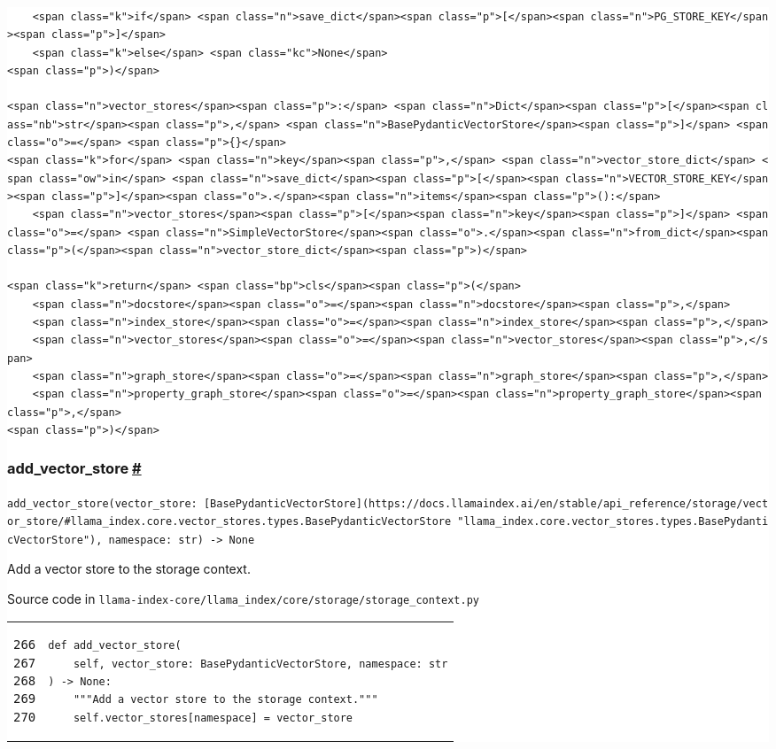         <span class="k">if</span> <span class="n">save_dict</span><span class="p">[</span><span class="n">PG_STORE_KEY</span><span class="p">]</span>
        <span class="k">else</span> <span class="kc">None</span>
    <span class="p">)</span>

    <span class="n">vector_stores</span><span class="p">:</span> <span class="n">Dict</span><span class="p">[</span><span class="nb">str</span><span class="p">,</span> <span class="n">BasePydanticVectorStore</span><span class="p">]</span> <span class="o">=</span> <span class="p">{}</span>
    <span class="k">for</span> <span class="n">key</span><span class="p">,</span> <span class="n">vector_store_dict</span> <span class="ow">in</span> <span class="n">save_dict</span><span class="p">[</span><span class="n">VECTOR_STORE_KEY</span><span class="p">]</span><span class="o">.</span><span class="n">items</span><span class="p">():</span>
        <span class="n">vector_stores</span><span class="p">[</span><span class="n">key</span><span class="p">]</span> <span class="o">=</span> <span class="n">SimpleVectorStore</span><span class="o">.</span><span class="n">from_dict</span><span class="p">(</span><span class="n">vector_store_dict</span><span class="p">)</span>

    <span class="k">return</span> <span class="bp">cls</span><span class="p">(</span>
        <span class="n">docstore</span><span class="o">=</span><span class="n">docstore</span><span class="p">,</span>
        <span class="n">index_store</span><span class="o">=</span><span class="n">index_store</span><span class="p">,</span>
        <span class="n">vector_stores</span><span class="o">=</span><span class="n">vector_stores</span><span class="p">,</span>
        <span class="n">graph_store</span><span class="o">=</span><span class="n">graph_store</span><span class="p">,</span>
        <span class="n">property_graph_store</span><span class="o">=</span><span class="n">property_graph_store</span><span class="p">,</span>
    <span class="p">)</span>
</code></pre></div></td></tr></tbody></table>

### add\_vector\_store [#](https://docs.llamaindex.ai/en/stable/api_reference/storage/storage_context/#llama_index.core.storage.storage_context.StorageContext.add_vector_store "Permanent link")

```
add_vector_store(vector_store: [BasePydanticVectorStore](https://docs.llamaindex.ai/en/stable/api_reference/storage/vector_store/#llama_index.core.vector_stores.types.BasePydanticVectorStore "llama_index.core.vector_stores.types.BasePydanticVectorStore"), namespace: str) -> None
```

Add a vector store to the storage context.

Source code in `llama-index-core/llama_index/core/storage/storage_context.py`

<table class="highlighttable"><tbody><tr><td class="linenos"><div class="linenodiv"><pre><span></span><span class="normal">266</span>
<span class="normal">267</span>
<span class="normal">268</span>
<span class="normal">269</span>
<span class="normal">270</span></pre></div></td><td class="code"><div><pre><span></span><code><span class="k">def</span> <span class="nf">add_vector_store</span><span class="p">(</span>
    <span class="bp">self</span><span class="p">,</span> <span class="n">vector_store</span><span class="p">:</span> <span class="n">BasePydanticVectorStore</span><span class="p">,</span> <span class="n">namespace</span><span class="p">:</span> <span class="nb">str</span>
<span class="p">)</span> <span class="o">-&gt;</span> <span class="kc">None</span><span class="p">:</span>
<span class="w">    </span><span class="sd">"""Add a vector store to the storage context."""</span>
    <span class="bp">self</span><span class="o">.</span><span class="n">vector_stores</span><span class="p">[</span><span class="n">namespace</span><span class="p">]</span> <span class="o">=</span> <span class="n">vector_store</span>
</code></pre></div></td></tr></tbody></table>
